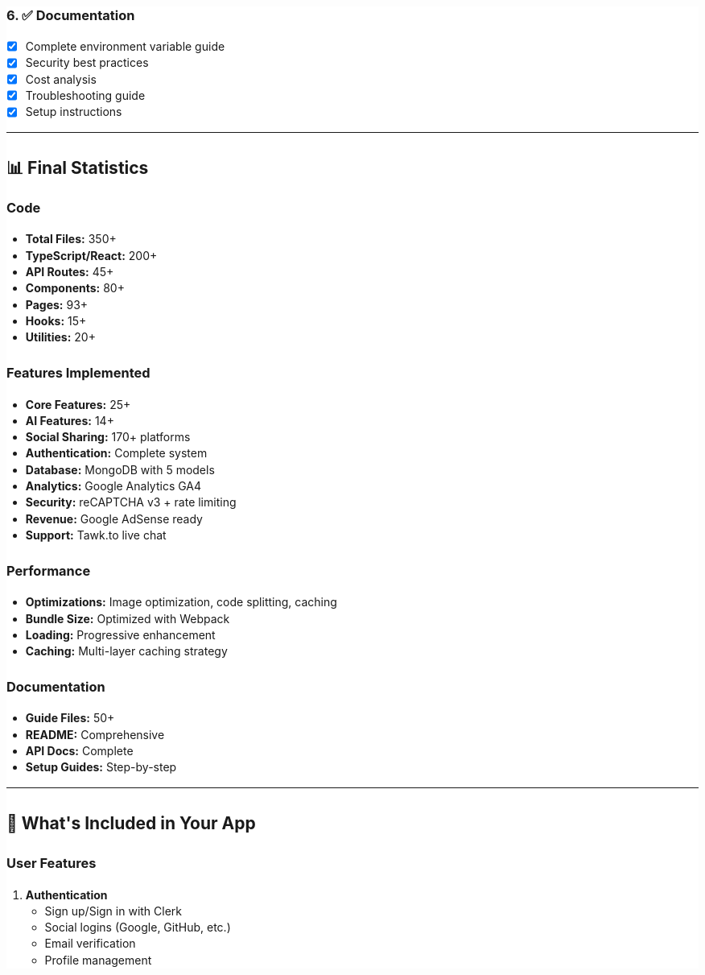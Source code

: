 ### 6. ✅ Documentation
- [x] Complete environment variable guide
- [x] Security best practices
- [x] Cost analysis
- [x] Troubleshooting guide
- [x] Setup instructions

---

## 📊 Final Statistics

### Code
- **Total Files:** 350+
- **TypeScript/React:** 200+
- **API Routes:** 45+
- **Components:** 80+
- **Pages:** 93+
- **Hooks:** 15+
- **Utilities:** 20+

### Features Implemented
- **Core Features:** 25+
- **AI Features:** 14+
- **Social Sharing:** 170+ platforms
- **Authentication:** Complete system
- **Database:** MongoDB with 5 models
- **Analytics:** Google Analytics GA4
- **Security:** reCAPTCHA v3 + rate limiting
- **Revenue:** Google AdSense ready
- **Support:** Tawk.to live chat

### Performance
- **Optimizations:** Image optimization, code splitting, caching
- **Bundle Size:** Optimized with Webpack
- **Loading:** Progressive enhancement
- **Caching:** Multi-layer caching strategy

### Documentation
- **Guide Files:** 50+
- **README:** Comprehensive
- **API Docs:** Complete
- **Setup Guides:** Step-by-step

---

## 🎯 What's Included in Your App

### User Features
1. **Authentication**
   - Sign up/Sign in with Clerk
   - Social logins (Google, GitHub, etc.)
   - Email verification
   - Profile management
